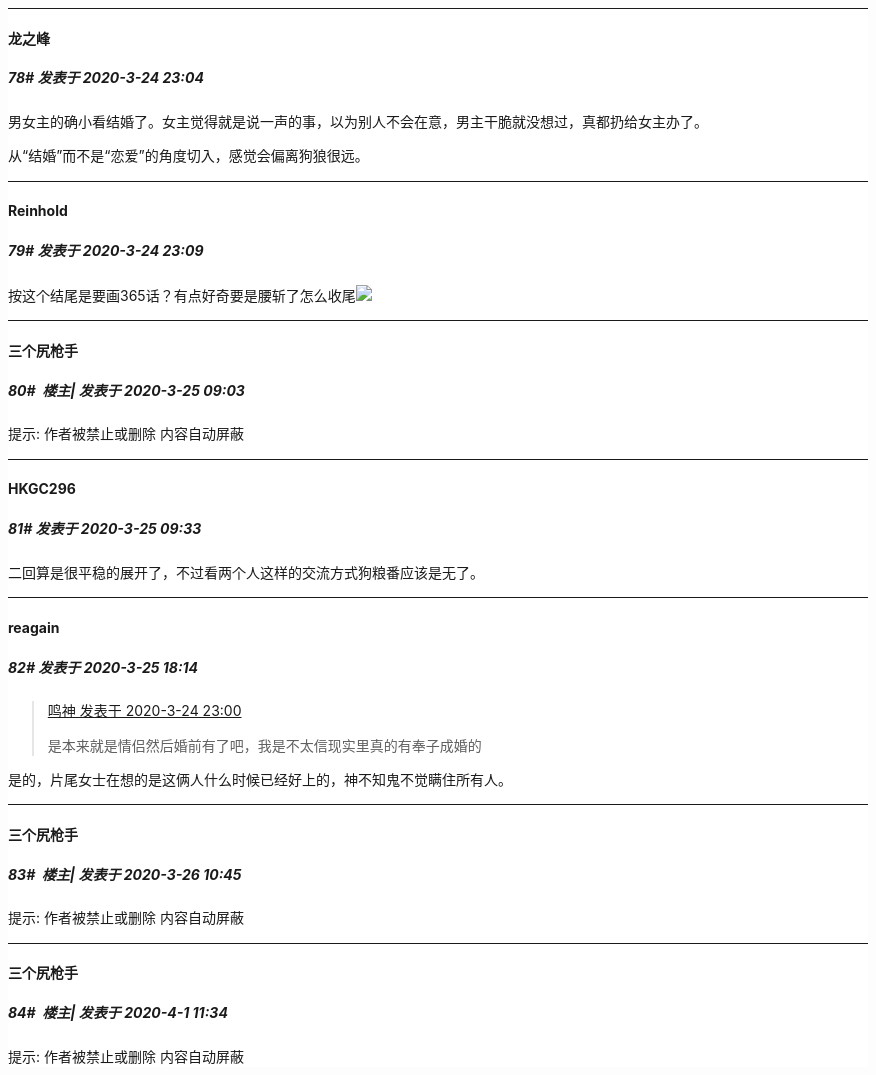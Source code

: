 *****

####  龙之峰  
##### 78#       发表于 2020-3-24 23:04

男女主的确小看结婚了。女主觉得就是说一声的事，以为别人不会在意，男主干脆就没想过，真都扔给女主办了。

从“结婚”而不是“恋爱”的角度切入，感觉会偏离狗狼很远。

*****

####  Reinhold  
##### 79#       发表于 2020-3-24 23:09

按这个结尾是要画365话？有点好奇要是腰斩了怎么收尾<img src="https://static.saraba1st.com/image/smiley/face2017/001.png" referrerpolicy="no-referrer">

*****

####  三个尻枪手  
##### 80#         楼主| 发表于 2020-3-25 09:03

提示: 作者被禁止或删除 内容自动屏蔽

*****

####  HKGC296  
##### 81#       发表于 2020-3-25 09:33

二回算是很平稳的展开了，不过看两个人这样的交流方式狗粮番应该是无了。

*****

####  reagain  
##### 82#       发表于 2020-3-25 18:14

<blockquote><a href="httphttps://bbs.saraba1st.com/2b/forum.php?mod=redirect&amp;goto=findpost&amp;pid=46861689&amp;ptid=1919089" target="_blank">鸣神 发表于 2020-3-24 23:00</a>

是本来就是情侣然后婚前有了吧，我是不太信现实里真的有奉子成婚的</blockquote>
是的，片尾女士在想的是这俩人什么时候已经好上的，神不知鬼不觉瞒住所有人。

*****

####  三个尻枪手  
##### 83#         楼主| 发表于 2020-3-26 10:45

提示: 作者被禁止或删除 内容自动屏蔽

*****

####  三个尻枪手  
##### 84#         楼主| 发表于 2020-4-1 11:34

提示: 作者被禁止或删除 内容自动屏蔽
